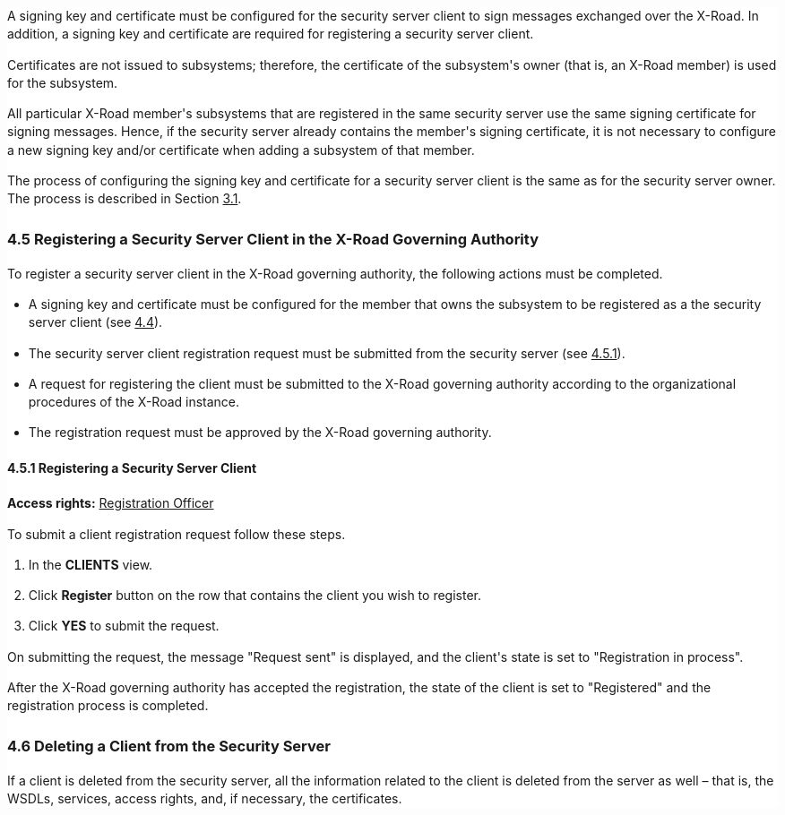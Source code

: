 A signing key and certificate must be configured for the security server client to sign messages exchanged over the X-Road. In addition, a signing key and certificate are required for registering a security server client.

Certificates are not issued to subsystems; therefore, the certificate of the subsystem's owner (that is, an X-Road member) is used for the subsystem.

All particular X-Road member's subsystems that are registered in the same security server use the same signing certificate for signing messages. Hence, if the security server already contains the member's signing certificate, it is not necessary to configure a new signing key and/or certificate when adding a subsystem of that member.

The process of configuring the signing key and certificate for a security server client is the same as for the security server owner. The process is described in Section [3.1](#31-configuring-the-signing-key-and-certificate-for-the-security-server-owner).


### 4.5 Registering a Security Server Client in the X-Road Governing Authority

To register a security server client in the X-Road governing authority, the following actions must be completed.

-   A signing key and certificate must be configured for the member that owns the subsystem to be registered as a the security server client (see [4.4](#44-configuring-a-signing-key-and-certificate-for-a-security-server-client)).

-   The security server client registration request must be submitted from the security server (see [4.5.1](#451-registering-a-security-server-client)).

-   A request for registering the client must be submitted to the X-Road governing authority according to the organizational procedures of the X-Road instance.

-   The registration request must be approved by the X-Road governing authority.


#### 4.5.1 Registering a Security Server Client

**Access rights:** [Registration Officer](#xroad-registration-officer)

To submit a client registration request follow these steps.

1.  In the **CLIENTS** view.

2.  Click **Register** button on the row that contains the client you wish to register. 

3.  Click **YES** to submit the request.

On submitting the request, the message "Request sent" is displayed, and the client's state is set to "Registration in process".

After the X-Road governing authority has accepted the registration, the state of the client is set to "Registered" and the registration process is completed.


### 4.6 Deleting a Client from the Security Server

If a client is deleted from the security server, all the information related to the client is deleted from the server as well – that is, the WSDLs, services, access rights, and, if necessary, the certificates.
